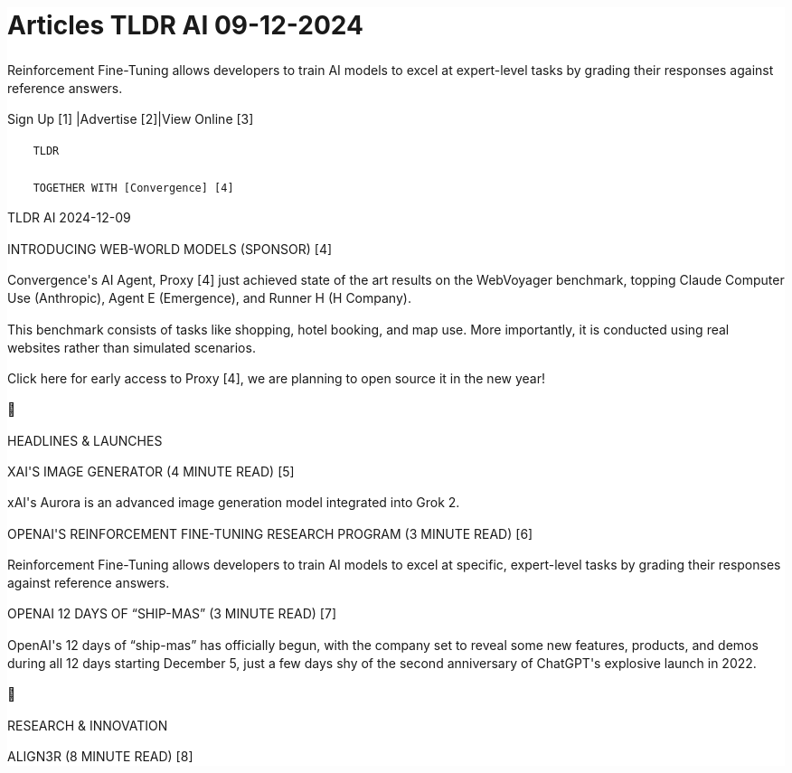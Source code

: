 # Articles TLDR AI 09-12-2024

Reinforcement Fine-Tuning allows developers to train AI models to
excel at expert-level tasks by grading their responses against
reference
answers. ‌ ‌ ‌ ‌ ‌ ‌ ‌ ‌ ‌ ‌ ‌ ‌ ‌ ‌ ‌ ‌ ‌ ‌ ‌ ‌ ‌ ‌ ‌ ‌ ‌ ‌  ‌ ‌ ‌ ‌ ‌ ‌ ‌ ‌ ‌ ‌ ‌ ‌ ‌ ‌ ‌ ‌ ‌ ‌ ‌ ‌ ‌ ‌ ‌ ‌ ‌ ‌ 


 Sign Up [1] |Advertise [2]|View Online [3] 

		TLDR 

		TOGETHER WITH [Convergence] [4]

TLDR AI 2024-12-09

 INTRODUCING WEB-WORLD MODELS (SPONSOR) [4] 

 Convergence's AI Agent, Proxy [4] just achieved state of the art
results on the WebVoyager benchmark, topping Claude Computer Use
(Anthropic), Agent E (Emergence), and Runner H (H Company).

This benchmark consists of tasks like shopping, hotel booking, and map
use. More importantly, it is conducted using real websites rather than
simulated scenarios.

Click here for early access to Proxy [4], we are planning to open
source it in the new year!

🚀 

HEADLINES & LAUNCHES

 XAI'S IMAGE GENERATOR (4 MINUTE READ) [5] 

 xAI's Aurora is an advanced image generation model integrated into
Grok 2. 

 OPENAI'S REINFORCEMENT FINE-TUNING RESEARCH PROGRAM (3 MINUTE READ)
[6] 

 Reinforcement Fine-Tuning allows developers to train AI models to
excel at specific, expert-level tasks by grading their responses
against reference answers. 

 OPENAI 12 DAYS OF “SHIP-MAS” (3 MINUTE READ) [7] 

 OpenAI's 12 days of “ship-mas” has officially begun, with the
company set to reveal some new features, products, and demos during
all 12 days starting December 5, just a few days shy of the second
anniversary of ChatGPT's explosive launch in 2022. 

🧠 

RESEARCH & INNOVATION

 ALIGN3R (8 MINUTE READ) [8] 
